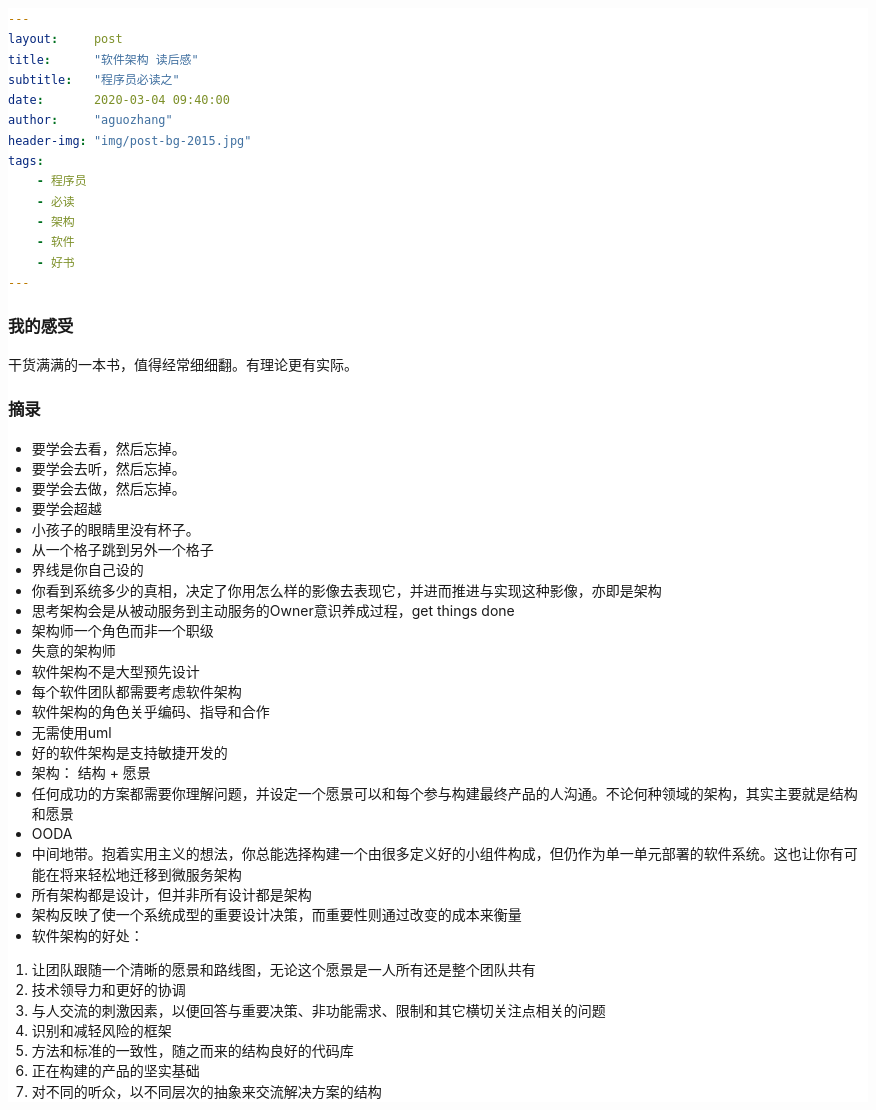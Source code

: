 ```yaml
---
layout:     post
title:      "软件架构 读后感"
subtitle:   "程序员必读之"
date:       2020-03-04 09:40:00
author:     "aguozhang"
header-img: "img/post-bg-2015.jpg"
tags:
    - 程序员 
    - 必读
    - 架构
    - 软件 
    - 好书
---
```



### 我的感受
干货满满的一本书，值得经常细细翻。有理论更有实际。

### 摘录
* 要学会去看，然后忘掉。
* 要学会去听，然后忘掉。
* 要学会去做，然后忘掉。
* 要学会超越
* 小孩子的眼睛里没有杯子。
* 从一个格子跳到另外一个格子
* 界线是你自己设的
* 你看到系统多少的真相，决定了你用怎么样的影像去表现它，并进而推进与实现这种影像，亦即是架构
* 思考架构会是从被动服务到主动服务的Owner意识养成过程，get things done
* 架构师一个角色而非一个职级
* 失意的架构师
* 软件架构不是大型预先设计
* 每个软件团队都需要考虑软件架构
* 软件架构的角色关乎编码、指导和合作
* 无需使用uml
* 好的软件架构是支持敏捷开发的
* 架构： 结构 + 愿景
* 任何成功的方案都需要你理解问题，并设定一个愿景可以和每个参与构建最终产品的人沟通。不论何种领域的架构，其实主要就是结构和愿景
* OODA
* 中间地带。抱着实用主义的想法，你总能选择构建一个由很多定义好的小组件构成，但仍作为单一单元部署的软件系统。这也让你有可能在将来轻松地迁移到微服务架构
* 所有架构都是设计，但并非所有设计都是架构
* 架构反映了使一个系统成型的重要设计决策，而重要性则通过改变的成本来衡量
* 软件架构的好处：
1. 让团队跟随一个清晰的愿景和路线图，无论这个愿景是一人所有还是整个团队共有
2. 技术领导力和更好的协调
3. 与人交流的刺激因素，以便回答与重要决策、非功能需求、限制和其它横切关注点相关的问题
4. 识别和减轻风险的框架
5. 方法和标准的一致性，随之而来的结构良好的代码库
6. 正在构建的产品的坚实基础
7. 对不同的听众，以不同层次的抽象来交流解决方案的结构
